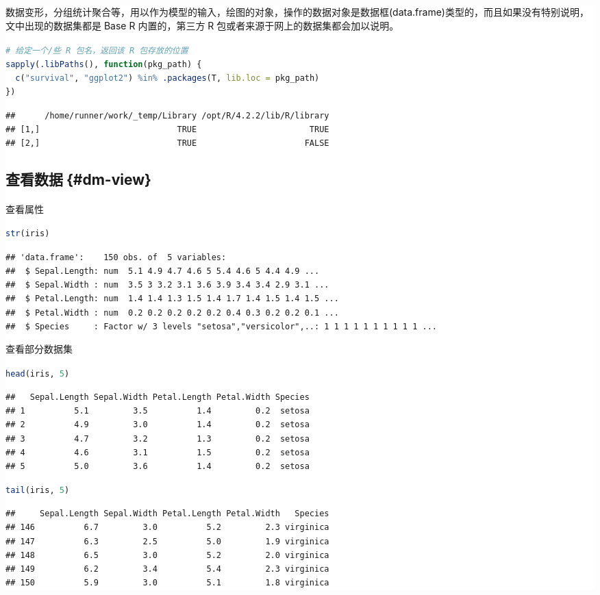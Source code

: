 数据变形，分组统计聚合等，用以作为模型的输入，绘图的对象，操作的数据对象是数据框(data.frame)类型的，而且如果没有特别说明，文中出现的数据集都是 Base R 内置的，第三方 R 包或者来源于网上的数据集都会加以说明。


```r
# 给定一个/些 R 包名，返回该 R 包存放的位置
sapply(.libPaths(), function(pkg_path) {
  c("survival", "ggplot2") %in% .packages(T, lib.loc = pkg_path)
})
```

```
##      /home/runner/work/_temp/Library /opt/R/4.2.2/lib/R/library
## [1,]                            TRUE                       TRUE
## [2,]                            TRUE                      FALSE
```


## 查看数据 {#dm-view}

查看属性


```r
str(iris)
```

```
## 'data.frame':	150 obs. of  5 variables:
##  $ Sepal.Length: num  5.1 4.9 4.7 4.6 5 5.4 4.6 5 4.4 4.9 ...
##  $ Sepal.Width : num  3.5 3 3.2 3.1 3.6 3.9 3.4 3.4 2.9 3.1 ...
##  $ Petal.Length: num  1.4 1.4 1.3 1.5 1.4 1.7 1.4 1.5 1.4 1.5 ...
##  $ Petal.Width : num  0.2 0.2 0.2 0.2 0.2 0.4 0.3 0.2 0.2 0.1 ...
##  $ Species     : Factor w/ 3 levels "setosa","versicolor",..: 1 1 1 1 1 1 1 1 1 1 ...
```

查看部分数据集


```r
head(iris, 5)
```

```
##   Sepal.Length Sepal.Width Petal.Length Petal.Width Species
## 1          5.1         3.5          1.4         0.2  setosa
## 2          4.9         3.0          1.4         0.2  setosa
## 3          4.7         3.2          1.3         0.2  setosa
## 4          4.6         3.1          1.5         0.2  setosa
## 5          5.0         3.6          1.4         0.2  setosa
```

```r
tail(iris, 5)
```

```
##     Sepal.Length Sepal.Width Petal.Length Petal.Width   Species
## 146          6.7         3.0          5.2         2.3 virginica
## 147          6.3         2.5          5.0         1.9 virginica
## 148          6.5         3.0          5.2         2.0 virginica
## 149          6.2         3.4          5.4         2.3 virginica
## 150          5.9         3.0          5.1         1.8 virginica
```


[^non-standard-eval]: Thomas Lumley (2003) Standard nonstandard evaluation rules. https://developer.r-project.org/nonstandard-eval.pdf